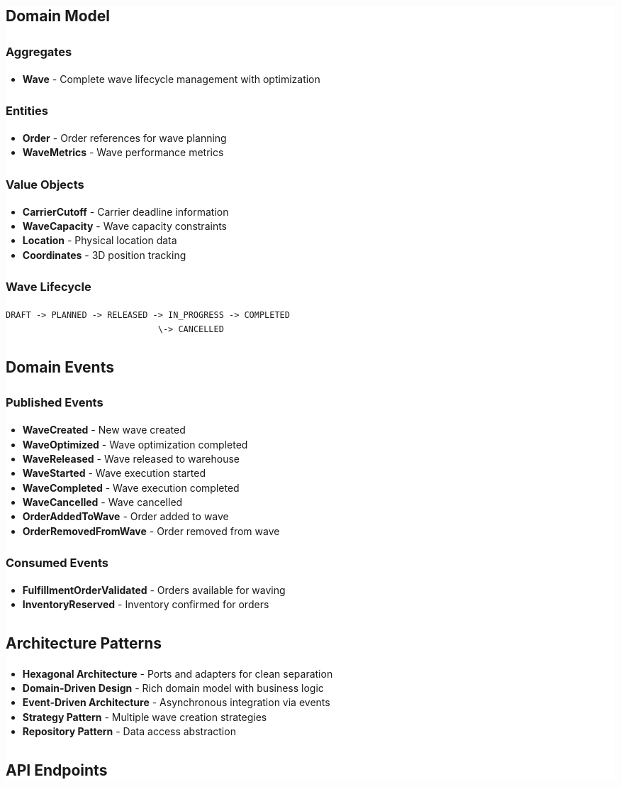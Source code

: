 ## Domain Model

### Aggregates
- **Wave** - Complete wave lifecycle management with optimization

### Entities
- **Order** - Order references for wave planning
- **WaveMetrics** - Wave performance metrics

### Value Objects
- **CarrierCutoff** - Carrier deadline information
- **WaveCapacity** - Wave capacity constraints
- **Location** - Physical location data
- **Coordinates** - 3D position tracking

### Wave Lifecycle

```
DRAFT -> PLANNED -> RELEASED -> IN_PROGRESS -> COMPLETED
                              \-> CANCELLED
```

## Domain Events

### Published Events
- **WaveCreated** - New wave created
- **WaveOptimized** - Wave optimization completed
- **WaveReleased** - Wave released to warehouse
- **WaveStarted** - Wave execution started
- **WaveCompleted** - Wave execution completed
- **WaveCancelled** - Wave cancelled
- **OrderAddedToWave** - Order added to wave
- **OrderRemovedFromWave** - Order removed from wave

### Consumed Events
- **FulfillmentOrderValidated** - Orders available for waving
- **InventoryReserved** - Inventory confirmed for orders

## Architecture Patterns

- **Hexagonal Architecture** - Ports and adapters for clean separation
- **Domain-Driven Design** - Rich domain model with business logic
- **Event-Driven Architecture** - Asynchronous integration via events
- **Strategy Pattern** - Multiple wave creation strategies
- **Repository Pattern** - Data access abstraction

## API Endpoints
